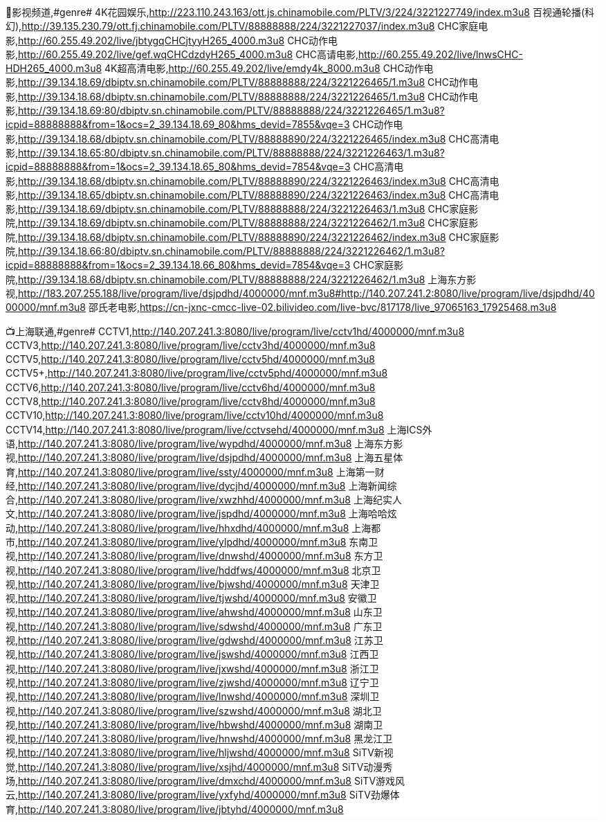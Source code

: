 

🎦影视频道,#genre#
4K花园娱乐,http://223.110.243.163/ott.js.chinamobile.com/PLTV/3/224/3221227749/index.m3u8
百视通轮播(科幻),http://39.135.230.79/ott.fj.chinamobile.com/PLTV/88888888/224/3221227037/index.m3u8
CHC家庭电影,http://60.255.49.202/live/jbtygqCHCjtyyH265_4000.m3u8
CHC动作电影,http://60.255.49.202/live/gef.wqCHCdzdyH265_4000.m3u8
CHC高请电影,http://60.255.49.202/live/lnwsCHC-HDH265_4000.m3u8
4K超高清电影,http://60.255.49.202/live/emdy4k_8000.m3u8
CHC动作电影,http://39.134.18.69/dbiptv.sn.chinamobile.com/PLTV/88888888/224/3221226465/1.m3u8
CHC动作电影,http://39.134.18.68/dbiptv.sn.chinamobile.com/PLTV/88888888/224/3221226465/1.m3u8
CHC动作电影,http://39.134.18.69:80/dbiptv.sn.chinamobile.com/PLTV/88888888/224/3221226465/1.m3u8?icpid=88888888&from=1&ocs=2_39.134.18.69_80&hms_devid=7855&vqe=3
CHC动作电影,http://39.134.18.68/dbiptv.sn.chinamobile.com/PLTV/88888890/224/3221226465/index.m3u8
CHC高清电影,http://39.134.18.65:80/dbiptv.sn.chinamobile.com/PLTV/88888888/224/3221226463/1.m3u8?icpid=88888888&from=1&ocs=2_39.134.18.65_80&hms_devid=7854&vqe=3
CHC高清电影,http://39.134.18.68/dbiptv.sn.chinamobile.com/PLTV/88888890/224/3221226463/index.m3u8
CHC高清电影,http://39.134.18.65/dbiptv.sn.chinamobile.com/PLTV/88888890/224/3221226463/index.m3u8
CHC高清电影,http://39.134.18.69/dbiptv.sn.chinamobile.com/PLTV/88888888/224/3221226463/1.m3u8
CHC家庭影院,http://39.134.18.69/dbiptv.sn.chinamobile.com/PLTV/88888888/224/3221226462/1.m3u8
CHC家庭影院,http://39.134.18.68/dbiptv.sn.chinamobile.com/PLTV/88888890/224/3221226462/index.m3u8
CHC家庭影院,http://39.134.18.66:80/dbiptv.sn.chinamobile.com/PLTV/88888888/224/3221226462/1.m3u8?icpid=88888888&from=1&ocs=2_39.134.18.66_80&hms_devid=7854&vqe=3
CHC家庭影院,http://39.134.18.68/dbiptv.sn.chinamobile.com/PLTV/88888888/224/3221226462/1.m3u8
上海东方影视,http://183.207.255.188/live/program/live/dsjpdhd/4000000/mnf.m3u8#http://140.207.241.2:8080/live/program/live/dsjpdhd/4000000/mnf.m3u8
邵氏老电影,https://cn-jxnc-cmcc-live-02.bilivideo.com/live-bvc/817178/live_97065163_17925468.m3u8



📺上海联通,#genre#
CCTV1,http://140.207.241.3:8080/live/program/live/cctv1hd/4000000/mnf.m3u8
CCTV3,http://140.207.241.3:8080/live/program/live/cctv3hd/4000000/mnf.m3u8
CCTV5,http://140.207.241.3:8080/live/program/live/cctv5hd/4000000/mnf.m3u8
CCTV5+,http://140.207.241.3:8080/live/program/live/cctv5phd/4000000/mnf.m3u8
CCTV6,http://140.207.241.3:8080/live/program/live/cctv6hd/4000000/mnf.m3u8
CCTV8,http://140.207.241.3:8080/live/program/live/cctv8hd/4000000/mnf.m3u8
CCTV10,http://140.207.241.3:8080/live/program/live/cctv10hd/4000000/mnf.m3u8
CCTV14,http://140.207.241.3:8080/live/program/live/cctvsehd/4000000/mnf.m3u8
上海ICS外语,http://140.207.241.3:8080/live/program/live/wypdhd/4000000/mnf.m3u8
上海东方影视,http://140.207.241.3:8080/live/program/live/dsjpdhd/4000000/mnf.m3u8
上海五星体育,http://140.207.241.3:8080/live/program/live/ssty/4000000/mnf.m3u8
上海第一财经,http://140.207.241.3:8080/live/program/live/dycjhd/4000000/mnf.m3u8
上海新闻综合,http://140.207.241.3:8080/live/program/live/xwzhhd/4000000/mnf.m3u8
上海纪实人文,http://140.207.241.3:8080/live/program/live/jspdhd/4000000/mnf.m3u8
上海哈哈炫动,http://140.207.241.3:8080/live/program/live/hhxdhd/4000000/mnf.m3u8
上海都市,http://140.207.241.3:8080/live/program/live/ylpdhd/4000000/mnf.m3u8
东南卫视,http://140.207.241.3:8080/live/program/live/dnwshd/4000000/mnf.m3u8
东方卫视,http://140.207.241.3:8080/live/program/live/hddfws/4000000/mnf.m3u8
北京卫视,http://140.207.241.3:8080/live/program/live/bjwshd/4000000/mnf.m3u8
天津卫视,http://140.207.241.3:8080/live/program/live/tjwshd/4000000/mnf.m3u8
安徽卫视,http://140.207.241.3:8080/live/program/live/ahwshd/4000000/mnf.m3u8
山东卫视,http://140.207.241.3:8080/live/program/live/sdwshd/4000000/mnf.m3u8
广东卫视,http://140.207.241.3:8080/live/program/live/gdwshd/4000000/mnf.m3u8
江苏卫视,http://140.207.241.3:8080/live/program/live/jswshd/4000000/mnf.m3u8
江西卫视,http://140.207.241.3:8080/live/program/live/jxwshd/4000000/mnf.m3u8
浙江卫视,http://140.207.241.3:8080/live/program/live/zjwshd/4000000/mnf.m3u8
辽宁卫视,http://140.207.241.3:8080/live/program/live/lnwshd/4000000/mnf.m3u8
深圳卫视,http://140.207.241.3:8080/live/program/live/szwshd/4000000/mnf.m3u8
湖北卫视,http://140.207.241.3:8080/live/program/live/hbwshd/4000000/mnf.m3u8
湖南卫视,http://140.207.241.3:8080/live/program/live/hnwshd/4000000/mnf.m3u8
黑龙江卫视,http://140.207.241.3:8080/live/program/live/hljwshd/4000000/mnf.m3u8
SiTV新视觉,http://140.207.241.3:8080/live/program/live/xsjhd/4000000/mnf.m3u8
SiTV动漫秀场,http://140.207.241.3:8080/live/program/live/dmxchd/4000000/mnf.m3u8
SiTV游戏风云,http://140.207.241.3:8080/live/program/live/yxfyhd/4000000/mnf.m3u8
SiTV劲爆体育,http://140.207.241.3:8080/live/program/live/jbtyhd/4000000/mnf.m3u8